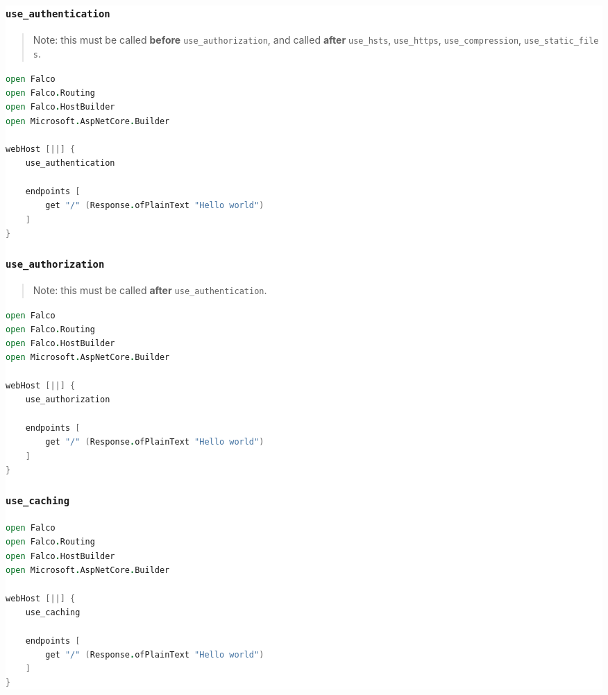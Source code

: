 ### `use_authentication`

> Note: this must be called **before** `use_authorization`, and called **after** `use_hsts`, `use_https`, `use_compression`, `use_static_files`.

```fsharp
open Falco
open Falco.Routing
open Falco.HostBuilder
open Microsoft.AspNetCore.Builder

webHost [||] {
    use_authentication

    endpoints [
        get "/" (Response.ofPlainText "Hello world")
    ]
}
```

### `use_authorization`

> Note: this must be called **after** `use_authentication`.

```fsharp
open Falco
open Falco.Routing
open Falco.HostBuilder
open Microsoft.AspNetCore.Builder

webHost [||] {
    use_authorization

    endpoints [
        get "/" (Response.ofPlainText "Hello world")
    ]
}
```

### `use_caching`

```fsharp
open Falco
open Falco.Routing
open Falco.HostBuilder
open Microsoft.AspNetCore.Builder

webHost [||] {
    use_caching

    endpoints [
        get "/" (Response.ofPlainText "Hello world")
    ]
}
```
